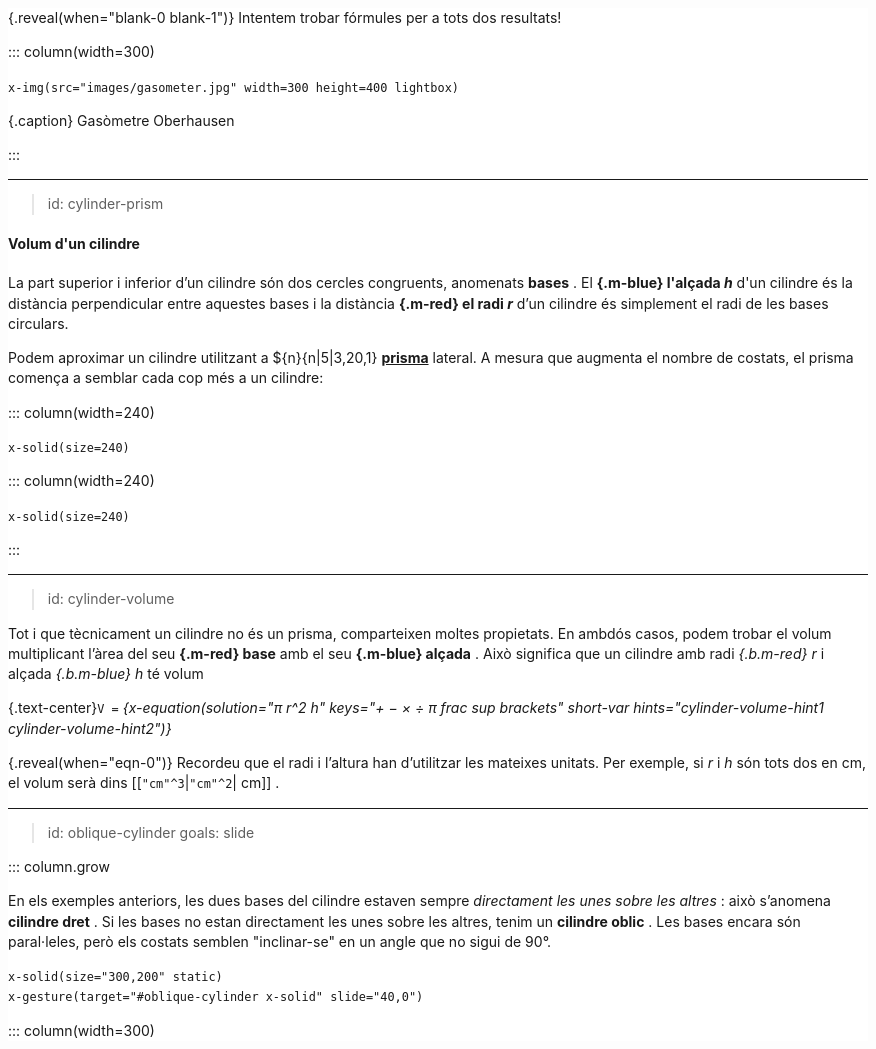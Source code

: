 {.reveal(when="blank-0 blank-1")} Intentem trobar fórmules per a tots dos resultats! 

::: column(width=300)

    x-img(src="images/gasometer.jpg" width=300 height=400 lightbox)

{.caption} Gasòmetre Oberhausen 

:::

---
> id: cylinder-prism

#### Volum d'un cilindre 

 La part superior i inferior d’un cilindre són dos cercles congruents, anomenats __bases__ . El __{.m-blue} l'alçada _h___ d'un cilindre és la distància perpendicular entre aquestes bases i la distància __{.m-red} el radi _r___ d’un cilindre és simplement el radi de les bases circulars. 

 Podem aproximar un cilindre utilitzant a ${n}{n|5|3,20,1} [__prisma__](gloss:prism) lateral. A mesura que augmenta el nombre de costats, el prisma comença a semblar cada cop més a un cilindre: 

::: column(width=240)

    x-solid(size=240)

::: column(width=240)

    x-solid(size=240)

:::

---
> id: cylinder-volume

 Tot i que tècnicament un cilindre no és un prisma, comparteixen moltes propietats. En ambdós casos, podem trobar el volum multiplicant l’àrea del seu __{.m-red} base__ amb el seu __{.m-blue} alçada__ . Això significa que un cilindre amb radi _{.b.m-red} r_ i alçada _{.b.m-blue} h_ té volum 

{.text-center}`V =` _{x-equation(solution="π r^2 h" keys="+ − × ÷ π frac sup brackets" short-var hints="cylinder-volume-hint1 cylinder-volume-hint2")}_ 

{.reveal(when="eqn-0")} Recordeu que el radi i l’altura han d’utilitzar les mateixes unitats. Per exemple, si _r_ i _h_ són tots dos en cm, el volum serà dins [[`"cm"^3`|`"cm"^2`| cm]] . 

---
> id: oblique-cylinder
> goals: slide

::: column.grow

 En els exemples anteriors, les dues bases del cilindre estaven sempre _directament les unes sobre les altres_ : això s’anomena __cilindre dret__ . Si les bases no estan directament les unes sobre les altres, tenim un __cilindre oblic__ . Les bases encara són paral·leles, però els costats semblen "inclinar-se" en un angle que no sigui de 90°. 

    x-solid(size="300,200" static)
    x-gesture(target="#oblique-cylinder x-solid" slide="40,0")

::: column(width=300)

